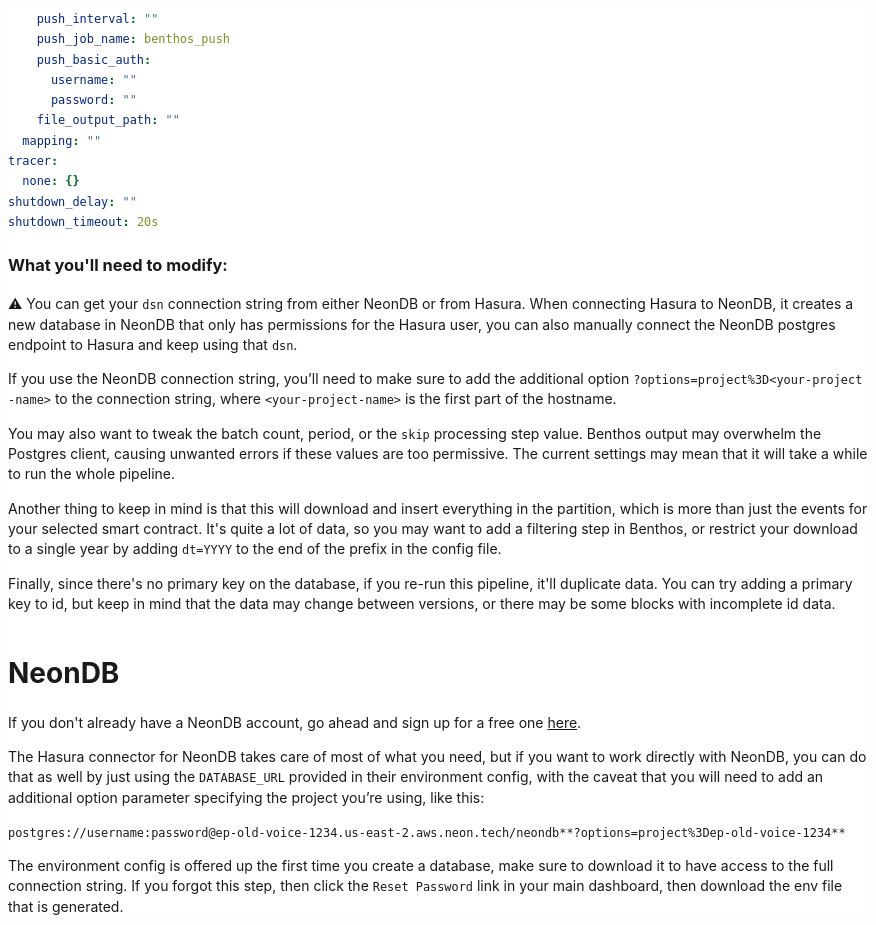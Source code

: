 ```yaml
    push_interval: ""
    push_job_name: benthos_push
    push_basic_auth:
      username: ""
      password: ""
    file_output_path: ""
  mapping: ""
tracer:
  none: {}
shutdown_delay: ""
shutdown_timeout: 20s
```

### What you'll need to modify:

⚠️ You can get your `dsn` connection string from either NeonDB or from Hasura. When connecting Hasura to NeonDB, it creates a new database in NeonDB that only has permissions for the Hasura user, you can also manually connect the NeonDB postgres endpoint to Hasura and keep using that `dsn`.

If you use the NeonDB connection string, you’ll need to make sure to add the additional option `?options=project%3D<your-project-name>` to the connection string, where `<your-project-name>` is the first part of the hostname.

You may also want to tweak the batch count, period, or the `skip` processing step value. Benthos output may overwhelm the Postgres client, causing unwanted errors if these values are too permissive. The current settings may mean that it will take a while to run the whole pipeline.

Another thing to keep in mind is that this will download and insert everything in the partition, which is more than just the events for your selected smart contract. It's quite a lot of data, so you may want to add a filtering step in Benthos, or restrict your download to a single year by adding `dt=YYYY` to the end of the prefix in the config file.

Finally, since there's no primary key on the database, if you re-run this pipeline, it'll duplicate data. You can try adding a primary key to id, but keep in mind that the data may change between versions, or there may be some blocks with incomplete id data.

# NeonDB

If you don't already have a NeonDB account, go ahead and sign up for a free one [here](https://console.neon.tech/sign_in).

The Hasura connector for NeonDB takes care of most of what you need, but if you want to work directly with NeonDB, you can do that as well by just using the `DATABASE_URL` provided in their environment config, with the caveat that you will need to add an additional option parameter specifying the project you’re using, like this: 

```
postgres://username:password@ep-old-voice-1234.us-east-2.aws.neon.tech/neondb**?options=project%3Dep-old-voice-1234**
```

The environment config is offered up the first time you create a database, make sure to download it to have access to the full connection string. If you forgot this step, then click the `Reset Password` link in your main dashboard, then download the env file that is generated.
